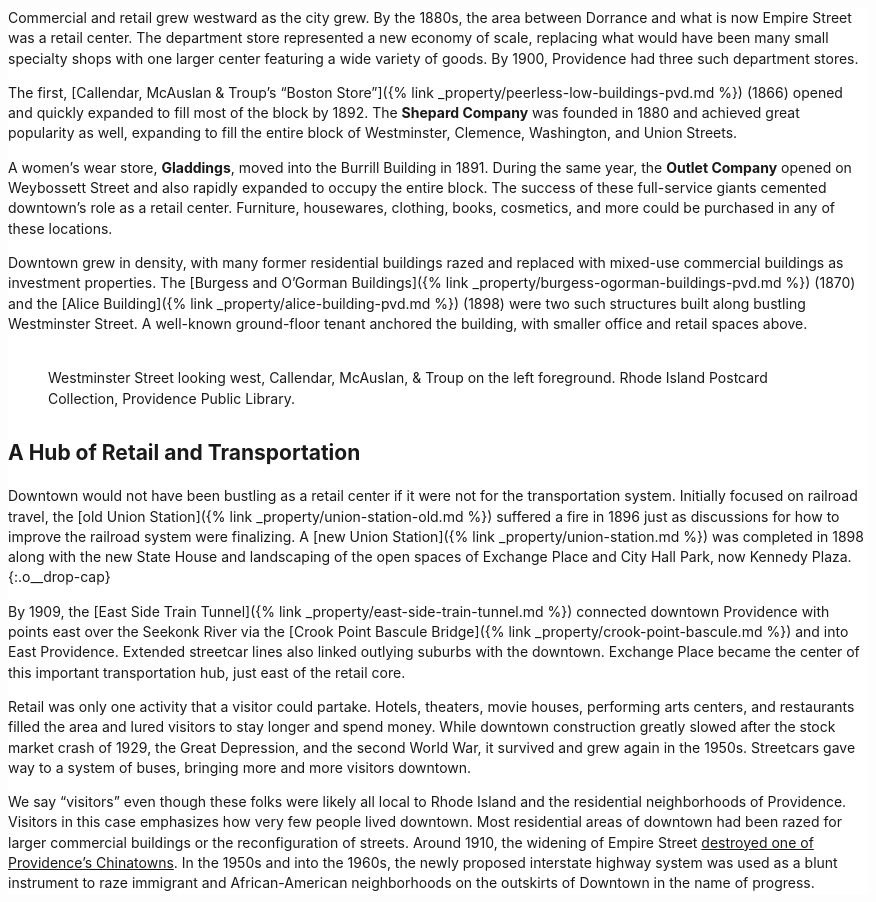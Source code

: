 Commercial and retail grew westward as the city grew. By the 1880s, the area between Dorrance and what is now Empire Street was a retail center. The department store represented a new economy of scale, replacing what would have been many small specialty shops with one larger center featuring a wide variety of goods. By 1900, Providence had three such department stores.

The first, [Callendar, McAuslan & Troup’s “Boston Store”]({% link _property/peerless-low-buildings-pvd.md %}) (1866) opened and quickly expanded to fill most of the block by 1892. The **Shepard Company** was founded in 1880 and achieved great popularity as well, expanding to fill the entire block of Westminster, Clemence, Washington, and Union Streets.

A women’s wear store, **Gladdings**, moved into the Burrill Building in 1891. During the same year, the **Outlet Company** opened on Weybossett Street and also rapidly expanded to occupy the entire block. The success of these full-service giants cemented downtown’s role as a retail center. Furniture, housewares, clothing, books, cosmetics, and more could be purchased in any of these locations.

Downtown grew in density, with many former residential buildings razed and replaced with mixed-use commercial buildings as investment properties. The [Burgess and O’Gorman Buildings]({% link _property/burgess-ogorman-buildings-pvd.md %}) (1870) and the [Alice Building]({% link _property/alice-building-pvd.md %}) (1898) were two such structures built along bustling Westminster Street. A well-known ground-floor tenant anchored the building, with smaller office and retail spaces above.

<figure class="u__img">
  <img src="{{ site.prod_url }}{{ site.propimg_path }}peerless-low-buildings-pvd/cmt-low-ppl-postcard-1900c.jpg" alt="" class="js-lazy" />
  <figcaption>Westminster Street looking west, Callendar, McAuslan, & Troup on the left foreground. Rhode Island Postcard Collection, Providence Public Library.</figcaption>
</figure>


## A Hub of Retail and Transportation

Downtown would not have been bustling as a retail center if it were not for the transportation system. Initially focused on railroad travel, the [old Union Station]({% link _property/union-station-old.md %}) suffered a fire in 1896 just as discussions for how to improve the railroad system were finalizing. A [new Union Station]({% link _property/union-station.md %}) was completed in 1898 along with the new State House and landscaping of the open spaces of Exchange Place and City Hall Park, now Kennedy Plaza.
{:.o__drop-cap}

By 1909, the [East Side Train Tunnel]({% link _property/east-side-train-tunnel.md %}) connected downtown Providence with points east over the Seekonk River via the [Crook Point Bascule Bridge]({% link _property/crook-point-bascule.md %}) and into East Providence. Extended streetcar lines also linked outlying suburbs with the downtown. Exchange Place became the center of this important transportation hub, just east of the retail core.

Retail was only one activity that a visitor could partake. Hotels, theaters, movie houses, performing arts centers, and restaurants filled the area and lured visitors to stay longer and spend money. While downtown construction greatly slowed after the stock market crash of 1929, the Great Depression, and the second World War, it survived and grew again in the 1950s. Streetcars gave way to a system of buses, bringing more and more visitors downtown.

We say “visitors” even though these folks were likely all local to Rhode Island and the residential neighborhoods of Providence. Visitors in this case emphasizes how very few people lived downtown. Most residential areas of downtown had been razed for larger commercial buildings or the reconfiguration of streets. Around 1910, the widening of Empire Street [destroyed one of Providence’s Chinatowns](//richinesehistory.com). In the 1950s and into the 1960s, the newly proposed interstate highway system was used as a blunt instrument to raze immigrant and African-American neighborhoods on the outskirts of Downtown in the name of progress.
